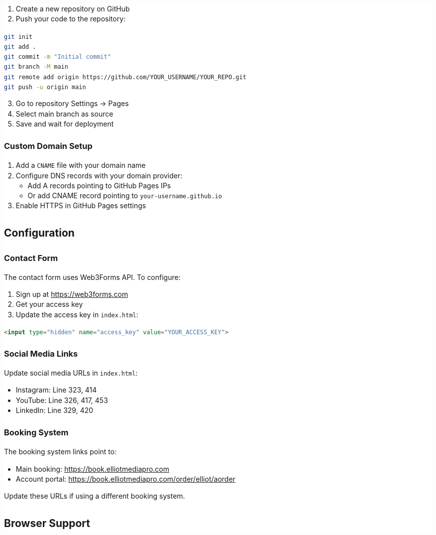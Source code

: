 1. Create a new repository on GitHub
2. Push your code to the repository:

```bash
git init
git add .
git commit -m "Initial commit"
git branch -M main
git remote add origin https://github.com/YOUR_USERNAME/YOUR_REPO.git
git push -u origin main
```

3. Go to repository Settings → Pages
4. Select main branch as source
5. Save and wait for deployment

### Custom Domain Setup

1. Add a `CNAME` file with your domain name
2. Configure DNS records with your domain provider:
   - Add A records pointing to GitHub Pages IPs
   - Or add CNAME record pointing to `your-username.github.io`
3. Enable HTTPS in GitHub Pages settings

## Configuration

### Contact Form

The contact form uses Web3Forms API. To configure:

1. Sign up at https://web3forms.com
2. Get your access key
3. Update the access key in `index.html`:

```html
<input type="hidden" name="access_key" value="YOUR_ACCESS_KEY">
```

### Social Media Links

Update social media URLs in `index.html`:

- Instagram: Line 323, 414
- YouTube: Line 326, 417, 453
- LinkedIn: Line 329, 420

### Booking System

The booking system links point to:
- Main booking: https://book.elliotmediapro.com
- Account portal: https://book.elliotmediapro.com/order/elliot/aorder

Update these URLs if using a different booking system.

## Browser Support

